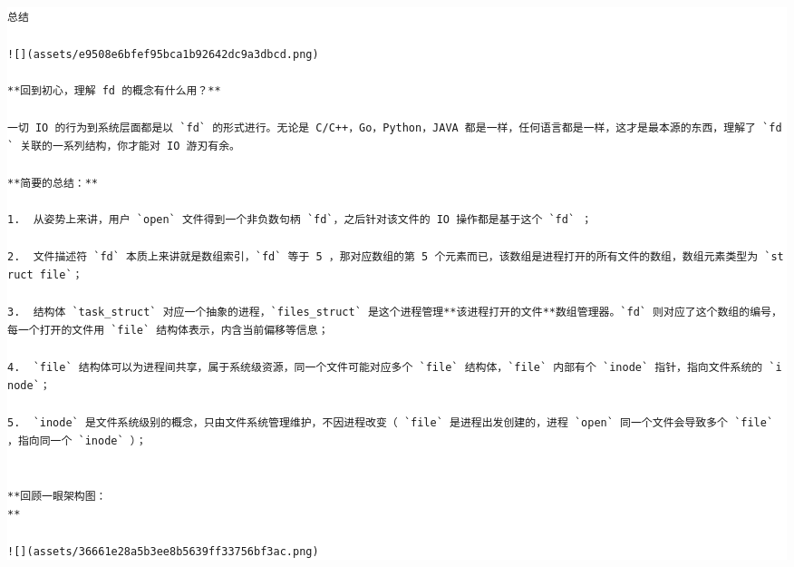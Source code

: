     总结
    
    ![](assets/e9508e6bfef95bca1b92642dc9a3dbcd.png)
    
    **回到初心，理解 fd 的概念有什么用？**  
    
    一切 IO 的行为到系统层面都是以 `fd` 的形式进行。无论是 C/C++，Go，Python，JAVA 都是一样，任何语言都是一样，这才是最本源的东西，理解了 `fd` 关联的一系列结构，你才能对 IO 游刃有余。
    
    **简要的总结：**
    
    1.  从姿势上来讲，用户 `open` 文件得到一个非负数句柄 `fd`，之后针对该文件的 IO 操作都是基于这个 `fd` ；
        
    2.  文件描述符 `fd` 本质上来讲就是数组索引，`fd` 等于 5 ，那对应数组的第 5 个元素而已，该数组是进程打开的所有文件的数组，数组元素类型为 `struct file`；
        
    3.  结构体 `task_struct` 对应一个抽象的进程，`files_struct` 是这个进程管理**该进程打开的文件**数组管理器。`fd` 则对应了这个数组的编号，每一个打开的文件用 `file` 结构体表示，内含当前偏移等信息；
        
    4.  `file` 结构体可以为进程间共享，属于系统级资源，同一个文件可能对应多个 `file` 结构体，`file` 内部有个 `inode` 指针，指向文件系统的 `inode`；
        
    5.  `inode` 是文件系统级别的概念，只由文件系统管理维护，不因进程改变（ `file` 是进程出发创建的，进程 `open` 同一个文件会导致多个 `file` ，指向同一个 `inode` ）；
        
    
    **回顾一眼架构图：  
    **
    
    ![](assets/36661e28a5b3ee8b5639ff33756bf3ac.png)
    